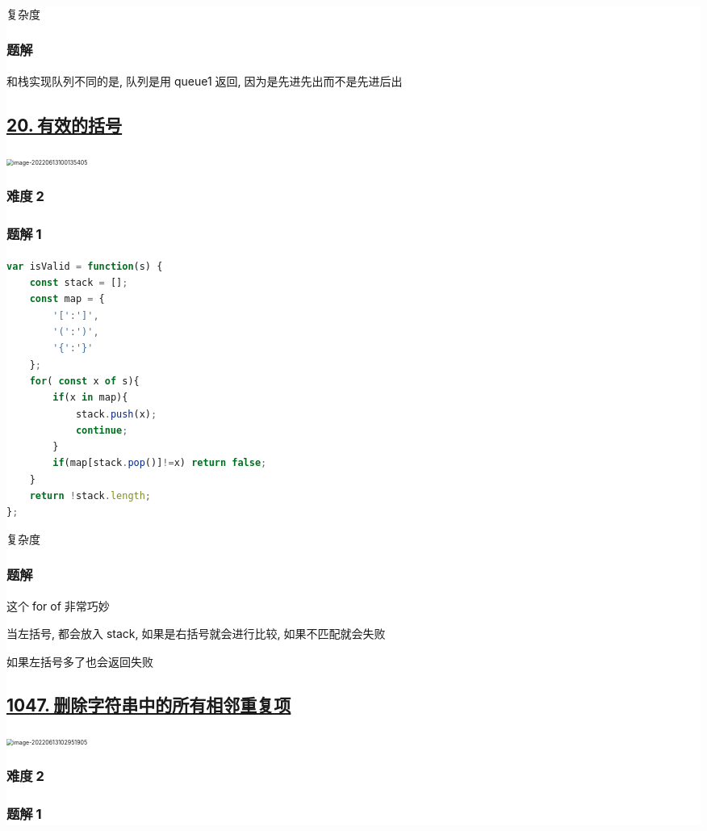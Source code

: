 复杂度

### 题解

和栈实现队列不同的是, 队列是用 queue1 返回, 因为是先进先出而不是先进后出

## [20. 有效的括号](https://leetcode.cn/problems/valid-parentheses/)

<img src="https://wuzhi-img.oss-cn-shanghai.aliyuncs.com/img/image-20220613100135405.png" alt="image-20220613100135405" style="zoom:50%;" />

### 难度 2

### 题解 1

```js
var isValid = function(s) {
    const stack = [];
    const map = {
        '[':']',
        '(':')',
        '{':'}'
    };
    for( const x of s){
        if(x in map){
            stack.push(x);
            continue;
        }
        if(map[stack.pop()]!=x) return false;
    }
    return !stack.length;
};
```

复杂度

### 题解

这个 for of 非常巧妙

当左括号, 都会放入 stack, 如果是右括号就会进行比较, 如果不匹配就会失败

如果左括号多了也会返回失败

## [1047. 删除字符串中的所有相邻重复项](https://leetcode.cn/problems/remove-all-adjacent-duplicates-in-string/)

<img src="https://wuzhi-img.oss-cn-shanghai.aliyuncs.com/img/image-20220613102951905.png" alt="image-20220613102951905" style="zoom:50%;" />

### 难度 2

### 题解 1
